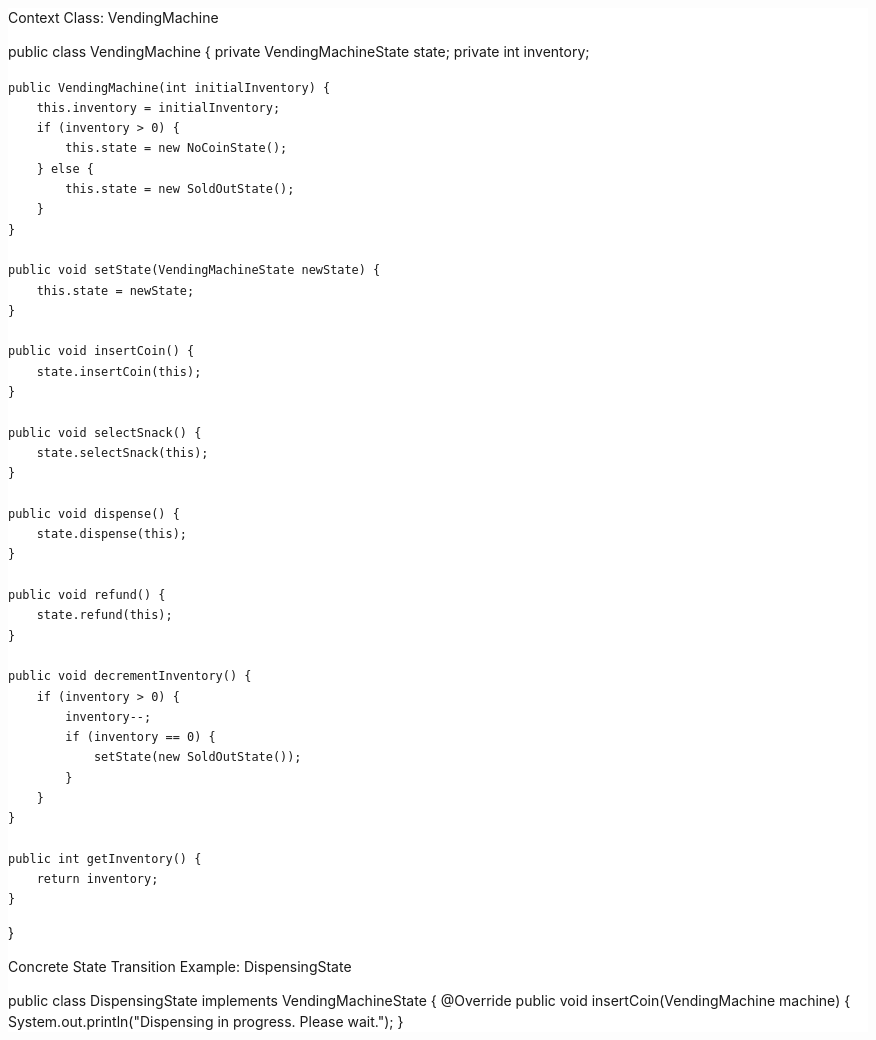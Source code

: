 Context Class: VendingMachine

public class VendingMachine {
    private VendingMachineState state;
    private int inventory;

    public VendingMachine(int initialInventory) {
        this.inventory = initialInventory;
        if (inventory > 0) {
            this.state = new NoCoinState();
        } else {
            this.state = new SoldOutState();
        }
    }

    public void setState(VendingMachineState newState) {
        this.state = newState;
    }

    public void insertCoin() {
        state.insertCoin(this);
    }

    public void selectSnack() {
        state.selectSnack(this);
    }

    public void dispense() {
        state.dispense(this);
    }

    public void refund() {
        state.refund(this);
    }

    public void decrementInventory() {
        if (inventory > 0) {
            inventory--;
            if (inventory == 0) {
                setState(new SoldOutState());
            }
        }
    }

    public int getInventory() {
        return inventory;
    }
}

Concrete State Transition Example: DispensingState

public class DispensingState implements VendingMachineState {
    @Override
    public void insertCoin(VendingMachine machine) {
        System.out.println("Dispensing in progress. Please wait.");
    }
